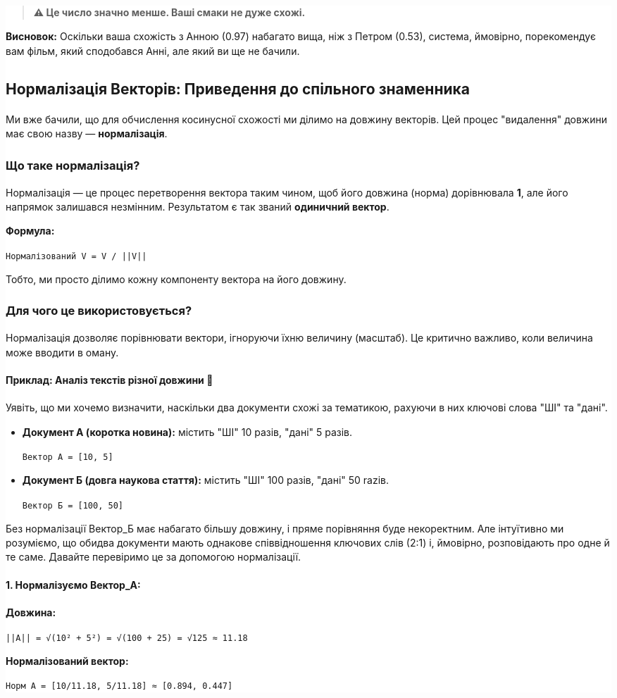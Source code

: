> **⚠ Це число значно менше. Ваші смаки не дуже схожі.**

**Висновок:** Оскільки ваша схожість з Анною (0.97) набагато вища, ніж з Петром (0.53), система, ймовірно, порекомендує вам фільм, який сподобався Анні, але який ви ще не бачили.

## Нормалізація Векторів: Приведення до спільного знаменника

Ми вже бачили, що для обчислення косинусної схожості ми ділимо на довжину векторів. Цей процес "видалення" довжини має свою назву — **нормалізація**.

### Що таке нормалізація?

Нормалізація — це процес перетворення вектора таким чином, щоб його довжина (норма) дорівнювала **1**, але його напрямок залишався незмінним. Результатом є так званий **одиничний вектор**.

**Формула:**

```
Нормалізований V = V / ||V||
```

Тобто, ми просто ділимо кожну компоненту вектора на його довжину.

### Для чого це використовується?

Нормалізація дозволяє порівнювати вектори, ігноруючи їхню величину (масштаб). Це критично важливо, коли величина може вводити в оману.

#### **Приклад: Аналіз текстів різної довжини 📄**

Уявіть, що ми хочемо визначити, наскільки два документи схожі за тематикою, рахуючи в них ключові слова "ШІ" та "дані".

* **Документ А (коротка новина):** містить "ШІ" 10 разів, "дані" 5 разів.
  ```
  Вектор А = [10, 5]
  ```

* **Документ Б (довга наукова стаття):** містить "ШІ" 100 разів, "дані" 50 razів.
  ```
  Вектор Б = [100, 50]
  ```

Без нормалізації Вектор_Б має набагато більшу довжину, і пряме порівняння буде некоректним. Але інтуїтивно ми розуміємо, що обидва документи мають однакове співвідношення ключових слів (2:1) і, ймовірно, розповідають про одне й те саме. Давайте перевіримо це за допомогою нормалізації.

#### 1. Нормалізуємо Вектор_А:

**Довжина:**
```
||A|| = √(10² + 5²) = √(100 + 25) = √125 ≈ 11.18
```

**Нормалізований вектор:**
```
Норм А = [10/11.18, 5/11.18] ≈ [0.894, 0.447]
```
